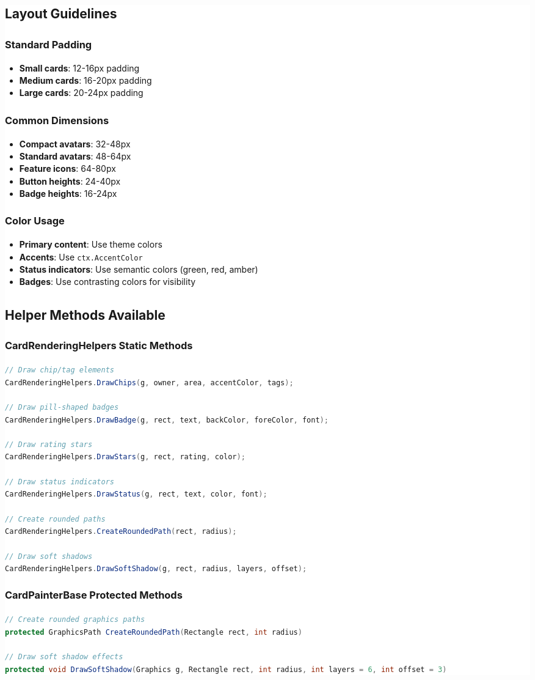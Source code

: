 ## Layout Guidelines

### Standard Padding
- **Small cards**: 12-16px padding
- **Medium cards**: 16-20px padding
- **Large cards**: 20-24px padding

### Common Dimensions
- **Compact avatars**: 32-48px
- **Standard avatars**: 48-64px
- **Feature icons**: 64-80px
- **Button heights**: 24-40px
- **Badge heights**: 16-24px

### Color Usage
- **Primary content**: Use theme colors
- **Accents**: Use `ctx.AccentColor`
- **Status indicators**: Use semantic colors (green, red, amber)
- **Badges**: Use contrasting colors for visibility

## Helper Methods Available

### CardRenderingHelpers Static Methods
```csharp
// Draw chip/tag elements
CardRenderingHelpers.DrawChips(g, owner, area, accentColor, tags);

// Draw pill-shaped badges
CardRenderingHelpers.DrawBadge(g, rect, text, backColor, foreColor, font);

// Draw rating stars
CardRenderingHelpers.DrawStars(g, rect, rating, color);

// Draw status indicators
CardRenderingHelpers.DrawStatus(g, rect, text, color, font);

// Create rounded paths
CardRenderingHelpers.CreateRoundedPath(rect, radius);

// Draw soft shadows
CardRenderingHelpers.DrawSoftShadow(g, rect, radius, layers, offset);
```

### CardPainterBase Protected Methods
```csharp
// Create rounded graphics paths
protected GraphicsPath CreateRoundedPath(Rectangle rect, int radius)

// Draw soft shadow effects
protected void DrawSoftShadow(Graphics g, Rectangle rect, int radius, int layers = 6, int offset = 3)
```
